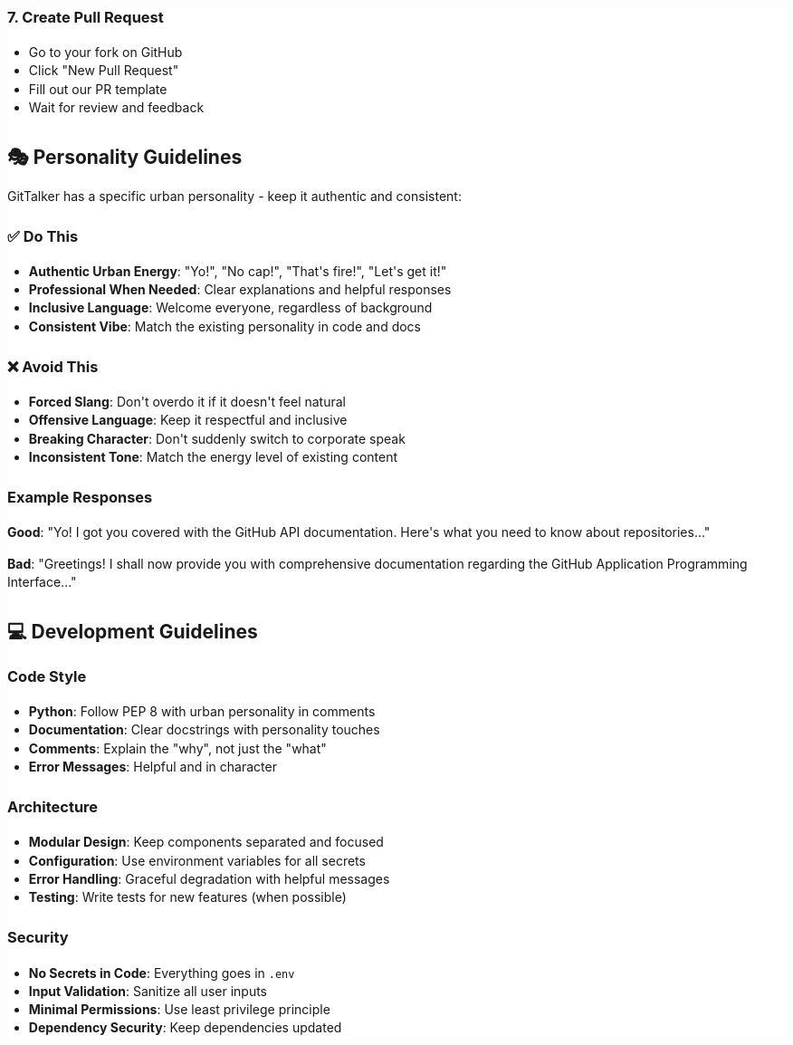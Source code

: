 ### 7. Create Pull Request

- Go to your fork on GitHub
- Click "New Pull Request"
- Fill out our PR template
- Wait for review and feedback

## 🎭 Personality Guidelines

GitTalker has a specific urban personality - keep it authentic and consistent:

### ✅ Do This

- **Authentic Urban Energy**: "Yo!", "No cap!", "That's fire!", "Let's get it!"
- **Professional When Needed**: Clear explanations and helpful responses
- **Inclusive Language**: Welcome everyone, regardless of background
- **Consistent Vibe**: Match the existing personality in code and docs

### ❌ Avoid This

- **Forced Slang**: Don't overdo it if it doesn't feel natural
- **Offensive Language**: Keep it respectful and inclusive
- **Breaking Character**: Don't suddenly switch to corporate speak
- **Inconsistent Tone**: Match the energy level of existing content

### Example Responses

**Good**: "Yo! I got you covered with the GitHub API documentation. Here's what you need to know about repositories..."

**Bad**: "Greetings! I shall now provide you with comprehensive documentation regarding the GitHub Application Programming Interface..."

## 💻 Development Guidelines

### Code Style

- **Python**: Follow PEP 8 with urban personality in comments
- **Documentation**: Clear docstrings with personality touches
- **Comments**: Explain the "why", not just the "what"
- **Error Messages**: Helpful and in character

### Architecture

- **Modular Design**: Keep components separated and focused
- **Configuration**: Use environment variables for all secrets
- **Error Handling**: Graceful degradation with helpful messages
- **Testing**: Write tests for new features (when possible)

### Security

- **No Secrets in Code**: Everything goes in `.env`
- **Input Validation**: Sanitize all user inputs
- **Minimal Permissions**: Use least privilege principle
- **Dependency Security**: Keep dependencies updated

